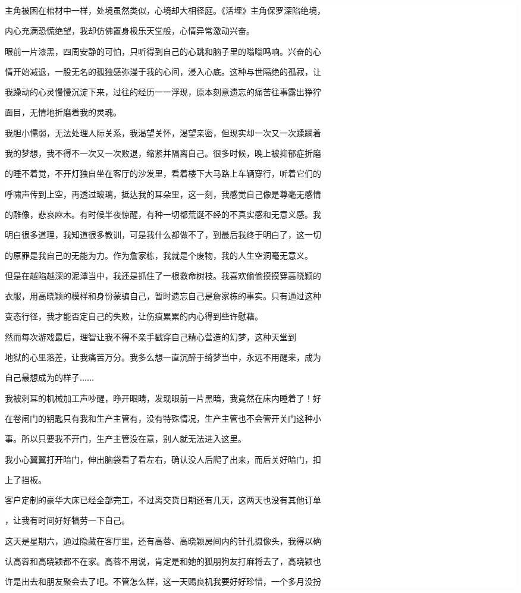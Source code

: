 主角被困在棺材中一样，处境虽然类似，心境却大相径庭。《活埋》主角保罗深陷绝境，

内心充满恐慌绝望，我却仿佛置身极乐天堂般，心情异常激动兴奋。



眼前一片漆黑，四周安静的可怕，只听得到自己的心跳和脑子里的嗡嗡鸣响。兴奋的心

情开始减退，一股无名的孤独感弥漫于我的心间，浸入心底。这种与世隔绝的孤寂，让

我躁动的心灵慢慢沉淀下来，过往的经历一一浮现，原本刻意遗忘的痛苦往事露出狰狞

面目，无情地折磨着我的灵魂。



我胆小懦弱，无法处理人际关系，我渴望关怀，渴望亲密，但现实却一次又一次蹂躏着

我的梦想，我不得不一次又一次败退，缩紧并隔离自己。很多时候，晚上被抑郁症折磨

的睡不着觉，不开灯独自坐在客厅的沙发里，看着楼下大马路上车辆穿行，听着它们的

呼啸声传到上空，再透过玻璃，抵达我的耳朵里，这一刻，我感觉自己像是尊毫无感情

的雕像，悲哀麻木。有时候半夜惊醒，有种一切都荒诞不经的不真实感和无意义感。我

明白很多道理，我知道很多教训，可是我什么都做不了，到最后我终于明白了，这一切

的原罪是我自己的无能为力。作为詹家栋，我就是个废物，我的人生空洞毫无意义。



但是在越陷越深的泥潭当中，我还是抓住了一根救命树枝。我喜欢偷偷摸摸穿高晓颖的

衣服，用高晓颖的模样和身份蒙骗自己，暂时遗忘自己是詹家栋的事实。只有通过这种

变态行径，我才能否定自己的失败，让伤痕累累的内心得到些许慰藉。

然而每次游戏最后，理智让我不得不亲手戳穿自己精心营造的幻梦，这种天堂到

地狱的心里落差，让我痛苦万分。我多么想一直沉醉于绮梦当中，永远不用醒来，成为

自己最想成为的样子……

我被刺耳的机械加工声吵醒，睁开眼睛，发现眼前一片黑暗，我竟然在床内睡着了！好

在卷闸门的钥匙只有我和生产主管有，没有特殊情况，生产主管也不会管开关门这种小

事。所以只要我不开门，生产主管没在意，别人就无法进入这里。



我小心翼翼打开暗门，伸出脑袋看了看左右，确认没人后爬了出来，而后关好暗门，扣

上了挡板。



客户定制的豪华大床已经全部完工，不过离交货日期还有几天，这两天也没有其他订单

，让我有时间好好犒劳一下自己。



这天是星期六，通过隐藏在客厅里，还有高蓉、高晓颖房间内的针孔摄像头，我得以确

认高蓉和高晓颖都不在家。高蓉不用说，肯定是和她的狐朋狗友打麻将去了，高晓颖也

许是出去和朋友聚会去了吧。不管怎么样，这一天赐良机我要好好珍惜，一个多月没扮
